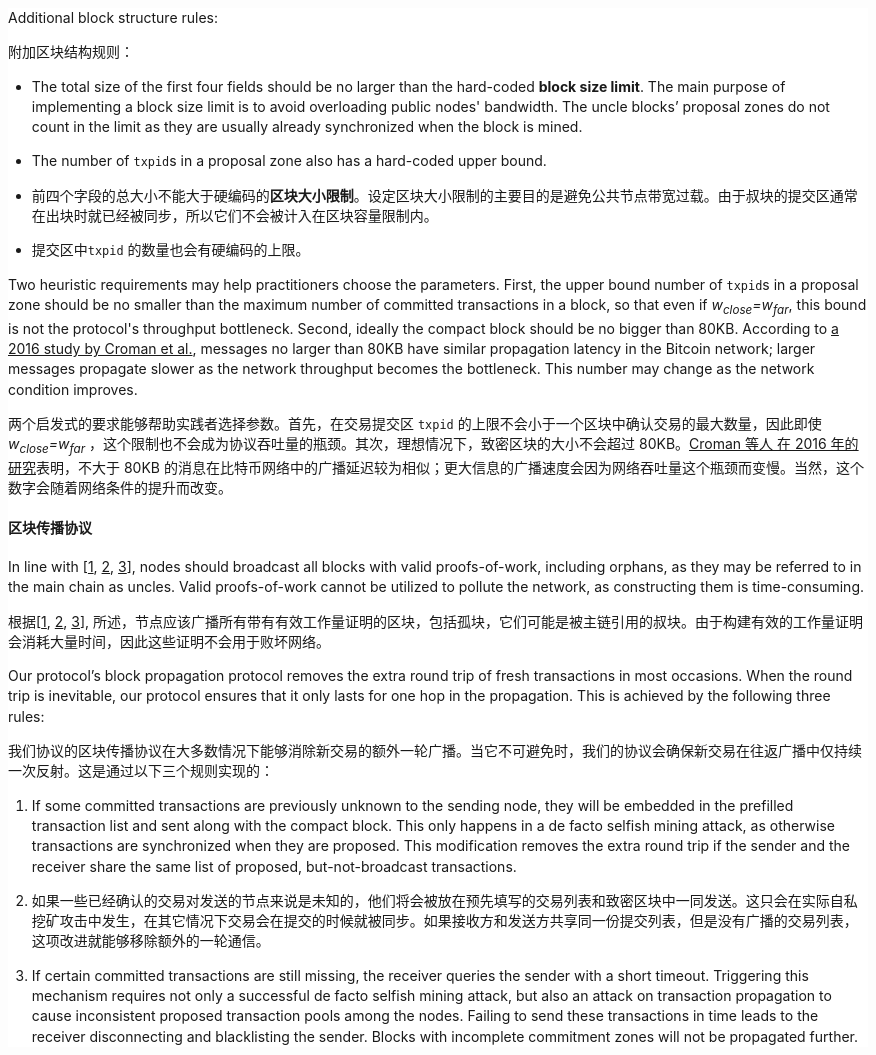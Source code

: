 Additional block structure rules:

附加区块结构规则：

- The total size of the first four fields should be no larger than the hard-coded **block size limit**. The main purpose of implementing a block size limit is to avoid overloading public nodes' bandwidth. The uncle blocks’ proposal zones do not count in the limit as they are usually already synchronized when the block is mined. 
- The number of `txpid`s in a proposal zone also has a hard-coded upper bound.

- 前四个字段的总大小不能大于硬编码的**区块大小限制**。设定区块大小限制的主要目的是避免公共节点带宽过载。由于叔块的提交区通常在出块时就已经被同步，所以它们不会被计入在区块容量限制内。

- 提交区中`txpid` 的数量也会有硬编码的上限。

Two heuristic requirements may help practitioners choose the parameters. First, the upper bound number of `txpid`s in a proposal zone should be no smaller than the maximum number of committed transactions in a block, so that even if *w<sub>close</sub>=w<sub>far</sub>*, this bound is not the protocol's throughput bottleneck. Second, ideally the compact block should be no bigger than 80KB. According to [a 2016 study by Croman et al.](https://fc16.ifca.ai/bitcoin/papers/CDE+16.pdf), messages no larger than 80KB have similar propagation latency in the Bitcoin network; larger messages propagate slower as the network throughput becomes the bottleneck. This number may change as the network condition improves.

两个启发式的要求能够帮助实践者选择参数。首先，在交易提交区 `txpid` 的上限不会小于一个区块中确认交易的最大数量，因此即使 *w<sub>close</sub>=w<sub>far</sub>* ，这个限制也不会成为协议吞吐量的瓶颈。其次，理想情况下，致密区块的大小不会超过 80KB。[Croman 等人 在 2016 年的研究](https://fc16.ifca.ai/bitcoin/papers/CDE+16.pdf)表明，不大于 80KB 的消息在比特币网络中的广播延迟较为相似；更大信息的广播速度会因为网络吞吐量这个瓶颈而变慢。当然，这个数字会随着网络条件的提升而改变。

#### 区块传播协议

In line with [[1](https://www.cs.cornell.edu/~ie53/publications/btcProcFC.pdf), [2](https://arxiv.org/abs/1312.7013), [3](https://eprint.iacr.org/2014/007.pdf)], nodes should broadcast all blocks with valid proofs-of-work, including orphans, as they may be referred to in the main chain as uncles. Valid proofs-of-work cannot be utilized to pollute the network, as constructing them is time-consuming. 

根据[[1](https://www.cs.cornell.edu/~ie53/publications/btcProcFC.pdf), [2](https://arxiv.org/abs/1312.7013), [3](https://eprint.iacr.org/2014/007.pdf)], 所述，节点应该广播所有带有有效工作量证明的区块，包括孤块，它们可能是被主链引用的叔块。由于构建有效的工作量证明会消耗大量时间，因此这些证明不会用于败坏网络。

Our protocol’s block propagation protocol removes the extra round trip of fresh transactions in most occasions. When the round trip is inevitable, our protocol ensures that it only lasts for one hop in the propagation. This is achieved by the following three rules: 

我们协议的区块传播协议在大多数情况下能够消除新交易的额外一轮广播。当它不可避免时，我们的协议会确保新交易在往返广播中仅持续一次反射。这是通过以下三个规则实现的：

1. If some committed transactions are previously unknown to the sending node, they will be embedded in the prefilled transaction list and sent along with the compact block. This only happens in a de facto selfish mining attack, as otherwise transactions are synchronized when they are proposed. This modification removes the extra round trip if the sender and the receiver share the same list of proposed, but-not-broadcast transactions. 

1. 如果一些已经确认的交易对发送的节点来说是未知的，他们将会被放在预先填写的交易列表和致密区块中一同发送。这只会在实际自私挖矿攻击中发生，在其它情况下交易会在提交的时候就被同步。如果接收方和发送方共享同一份提交列表，但是没有广播的交易列表，这项改进就能够移除额外的一轮通信。

2. If certain committed transactions are still missing, the receiver queries the sender with a short timeout. Triggering this mechanism requires not only a successful de facto selfish mining attack, but also an attack on transaction propagation to cause inconsistent proposed transaction pools among the nodes. Failing to send these transactions in time leads to the receiver disconnecting and blacklisting the sender. Blocks with incomplete commitment zones will not be propagated further.
